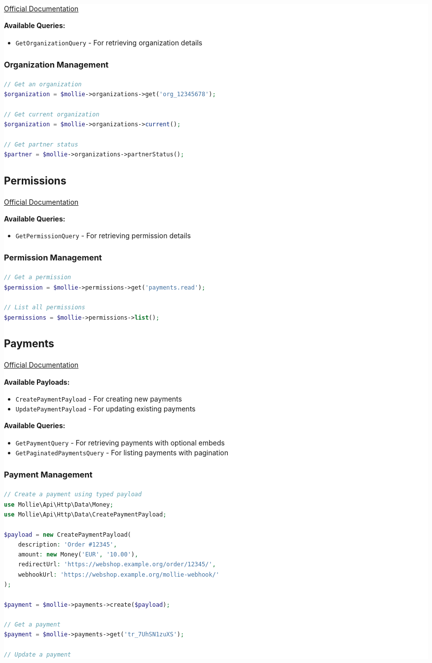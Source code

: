 [Official Documentation](https://docs.mollie.com/reference/v2/organizations-api/get-organization)

**Available Queries:**
- `GetOrganizationQuery` - For retrieving organization details

### Organization Management

```php
// Get an organization
$organization = $mollie->organizations->get('org_12345678');

// Get current organization
$organization = $mollie->organizations->current();

// Get partner status
$partner = $mollie->organizations->partnerStatus();
```

## Permissions

[Official Documentation](https://docs.mollie.com/reference/v2/permissions-api/get-permission)

**Available Queries:**
- `GetPermissionQuery` - For retrieving permission details

### Permission Management

```php
// Get a permission
$permission = $mollie->permissions->get('payments.read');

// List all permissions
$permissions = $mollie->permissions->list();
```

## Payments

[Official Documentation](https://docs.mollie.com/reference/v2/payments-api/create-payment)

**Available Payloads:**
- `CreatePaymentPayload` - For creating new payments
- `UpdatePaymentPayload` - For updating existing payments

**Available Queries:**
- `GetPaymentQuery` - For retrieving payments with optional embeds
- `GetPaginatedPaymentsQuery` - For listing payments with pagination

### Payment Management

```php
// Create a payment using typed payload
use Mollie\Api\Http\Data\Money;
use Mollie\Api\Http\Data\CreatePaymentPayload;

$payload = new CreatePaymentPayload(
    description: 'Order #12345',
    amount: new Money('EUR', '10.00'),
    redirectUrl: 'https://webshop.example.org/order/12345/',
    webhookUrl: 'https://webshop.example.org/mollie-webhook/'
);

$payment = $mollie->payments->create($payload);

// Get a payment
$payment = $mollie->payments->get('tr_7UhSN1zuXS');

// Update a payment
```